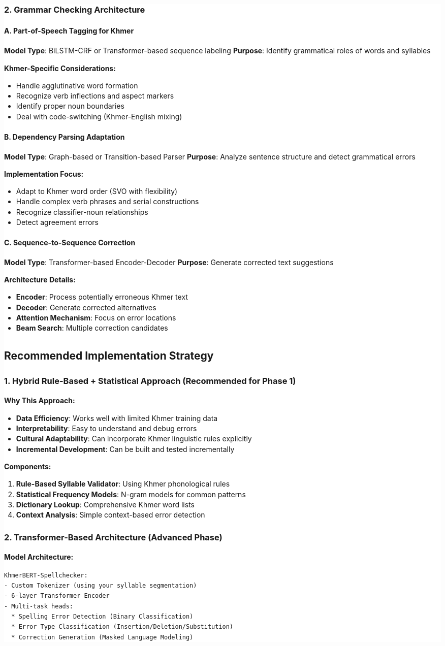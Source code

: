### 2. Grammar Checking Architecture

#### **A. Part-of-Speech Tagging for Khmer**
**Model Type**: BiLSTM-CRF or Transformer-based sequence labeling
**Purpose**: Identify grammatical roles of words and syllables

**Khmer-Specific Considerations:**
- Handle agglutinative word formation
- Recognize verb inflections and aspect markers
- Identify proper noun boundaries
- Deal with code-switching (Khmer-English mixing)

#### **B. Dependency Parsing Adaptation**
**Model Type**: Graph-based or Transition-based Parser
**Purpose**: Analyze sentence structure and detect grammatical errors

**Implementation Focus:**
- Adapt to Khmer word order (SVO with flexibility)
- Handle complex verb phrases and serial constructions
- Recognize classifier-noun relationships
- Detect agreement errors

#### **C. Sequence-to-Sequence Correction**
**Model Type**: Transformer-based Encoder-Decoder
**Purpose**: Generate corrected text suggestions

**Architecture Details:**
- **Encoder**: Process potentially erroneous Khmer text
- **Decoder**: Generate corrected alternatives
- **Attention Mechanism**: Focus on error locations
- **Beam Search**: Multiple correction candidates

## Recommended Implementation Strategy

### 1. **Hybrid Rule-Based + Statistical Approach** (Recommended for Phase 1)

**Why This Approach:**
- **Data Efficiency**: Works well with limited Khmer training data
- **Interpretability**: Easy to understand and debug errors
- **Cultural Adaptability**: Can incorporate Khmer linguistic rules explicitly
- **Incremental Development**: Can be built and tested incrementally

**Components:**
1. **Rule-Based Syllable Validator**: Using Khmer phonological rules
2. **Statistical Frequency Models**: N-gram models for common patterns
3. **Dictionary Lookup**: Comprehensive Khmer word lists
4. **Context Analysis**: Simple context-based error detection

### 2. **Transformer-Based Architecture** (Advanced Phase)

**Model Architecture:**
```
KhmerBERT-Spellchecker:
- Custom Tokenizer (using your syllable segmentation)
- 6-layer Transformer Encoder
- Multi-task heads:
  * Spelling Error Detection (Binary Classification)
  * Error Type Classification (Insertion/Deletion/Substitution)
  * Correction Generation (Masked Language Modeling)
```
